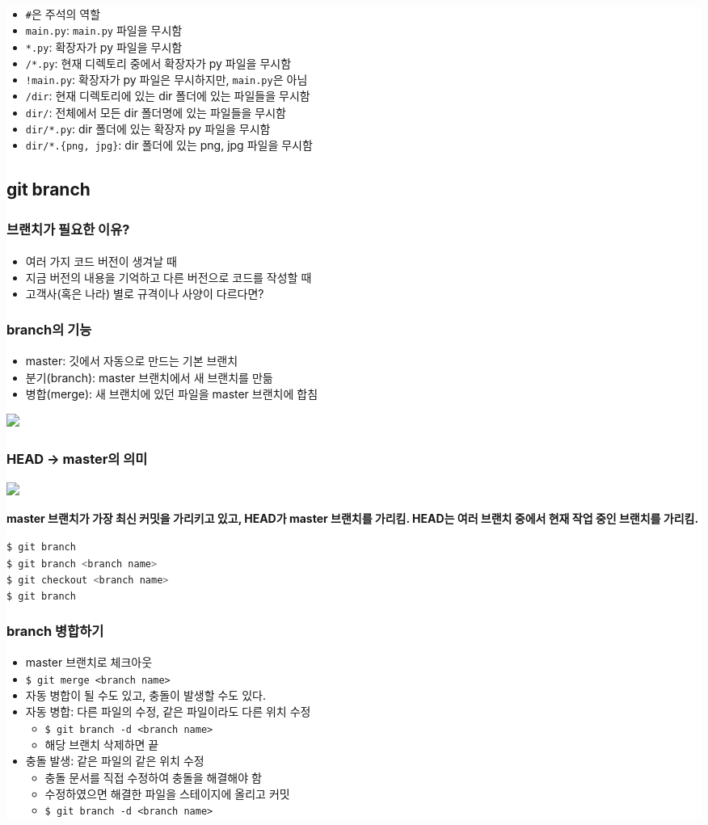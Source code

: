 - `#`은 주석의 역할
- `main.py`: `main.py` 파일을 무시함
- `*.py`: 확장자가 py 파일을 무시함
- `/*.py`: 현재 디렉토리 중에서 확장자가 py 파일을 무시함
- `!main.py`: 확장자가 py 파일은 무시하지만, `main.py`은 아님
- `/dir`: 현재 디렉토리에 있는 dir 폴더에 있는 파일들을 무시함
- `dir/`: 전체에서 모든 dir 폴더명에 있는 파일들을 무시함
- `dir/*.py`: dir 폴더에 있는 확장자 py 파일을 무시함
- `dir/*.{png, jpg}`: dir 폴더에 있는 png, jpg 파일을 무시함

## git branch

### 브랜치가 필요한 이유?

- 여러 가지 코드 버전이 생겨날 때
- 지금 버전의 내용을 기억하고 다른 버전으로 코드를 작성할 때
- 고객사(혹은 나라) 별로 규격이나 사양이 다르다면?

### branch의 기능

- master: 깃에서 자동으로 만드는 기본 브랜치
- 분기(branch): master 브랜치에서 새 브랜치를 만듦
- 병합(merge): 새 브랜치에 있던 파일을 master 브랜치에 합침

![](https://velog.velcdn.com/images/songs4805/post/652ffff7-85dc-4ffc-97aa-22d3744197c8/image.png)

### HEAD → master의 의미

![](https://velog.velcdn.com/images/songs4805/post/e1602704-b735-4c32-8e06-9c390e383390/image.png)

**master 브랜치가 가장 최신 커밋을 가리키고 있고, HEAD가 master 브랜치를 가리킴. HEAD는 여러 브랜치 중에서 현재 작업 중인 브랜치를 가리킴.**

```bash
$ git branch
$ git branch <branch name>
$ git checkout <branch name>
$ git branch
```

### branch 병합하기

- master 브랜치로 체크아웃
- `$ git merge <branch name>`
- 자동 병합이 될 수도 있고, 충돌이 발생할 수도 있다.
- 자동 병합: 다른 파일의 수정, 같은 파일이라도 다른 위치 수정
  - `$ git branch -d <branch name>`
  - 해당 브랜치 삭제하면 끝
- 충돌 발생: 같은 파일의 같은 위치 수정
  - 충돌 문서를 직접 수정하여 충돌을 해결해야 함
  - 수정하였으면 해결한 파일을 스테이지에 올리고 커밋
  - `$ git branch -d <branch name>`

